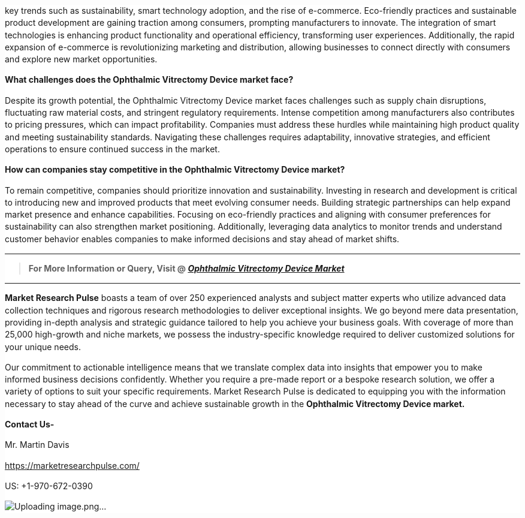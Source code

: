 key trends such as sustainability, smart technology adoption, and the rise of e-commerce. Eco-friendly practices and sustainable product development are gaining traction among consumers, prompting manufacturers to innovate. The integration of smart technologies is enhancing product functionality and operational efficiency, transforming user experiences. Additionally, the rapid expansion of e-commerce is revolutionizing marketing and distribution, allowing businesses to connect directly with consumers and explore new market opportunities.</p><p><strong>What challenges does the Ophthalmic Vitrectomy Device market face?</strong></p><p>Despite its growth potential, the Ophthalmic Vitrectomy Device market faces challenges such as supply chain disruptions, fluctuating raw material costs, and stringent regulatory requirements. Intense competition among manufacturers also contributes to pricing pressures, which can impact profitability. Companies must address these hurdles while maintaining high product quality and meeting sustainability standards. Navigating these challenges requires adaptability, innovative strategies, and efficient operations to ensure continued success in the market.</p><p><strong>How can companies stay competitive in the Ophthalmic Vitrectomy Device market?</strong></p><p>To remain competitive, companies should prioritize innovation and sustainability. Investing in research and development is critical to introducing new and improved products that meet evolving consumer needs. Building strategic partnerships can help expand market presence and enhance capabilities. Focusing on eco-friendly practices and aligning with consumer preferences for sustainability can also strengthen market positioning. Additionally, leveraging data analytics to monitor trends and understand customer behavior enables companies to make informed decisions and stay ahead of market shifts.</p><hr /><blockquote><p><strong>For More Information or Query, Visit @&nbsp;<em><a href="https://marketresearchpulse.com/report/20859/ophthalmic-vitrectomy-device-market?utm_source=Linkedin&utm_medium=019">Ophthalmic Vitrectomy Device Market</a></em></strong></p></blockquote><hr /><p><strong>Market Research Pulse</strong> boasts a team of over 250 experienced analysts and subject matter experts who utilize advanced data collection techniques and rigorous research methodologies to deliver exceptional insights. We go beyond mere data presentation, providing in-depth analysis and strategic guidance tailored to help you achieve your business goals. With coverage of more than 25,000 high-growth and niche markets, we possess the industry-specific knowledge required to deliver customized solutions for your unique needs.</p><p>Our commitment to actionable intelligence means that we translate complex data into insights that empower you to make informed business decisions confidently. Whether you require a pre-made report or a bespoke research solution, we offer a variety of options to suit your specific requirements. Market Research Pulse is dedicated to equipping you with the information necessary to stay ahead of the curve and achieve sustainable growth in the <strong>Ophthalmic Vitrectomy Device market.</strong></p><p><strong>Contact Us-</strong></p><p>Mr. Martin Davis</p><p>https://marketresearchpulse.com/</p><p>US: +1-970-672-0390</p>
![Uploading image.png…]()
